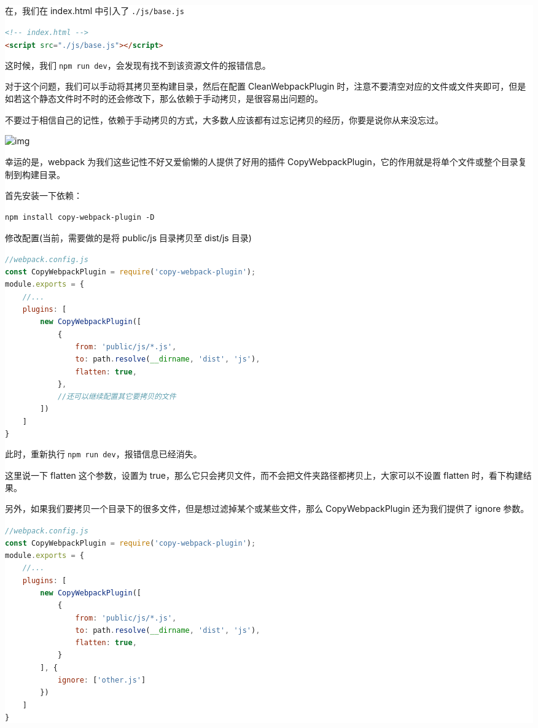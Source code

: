 在，我们在 index.html 中引入了 `./js/base.js`

```html
<!-- index.html -->
<script src="./js/base.js"></script>
```

这时候，我们 `npm run dev`，会发现有找不到该资源文件的报错信息。

对于这个问题，我们可以手动将其拷贝至构建目录，然后在配置 CleanWebpackPlugin 时，注意不要清空对应的文件或文件夹即可，但是如若这个静态文件时不时的还会修改下，那么依赖于手动拷贝，是很容易出问题的。

不要过于相信自己的记性，依赖于手动拷贝的方式，大多数人应该都有过忘记拷贝的经历，你要是说你从来没忘过。

![img](images/format,png.png)

幸运的是，webpack 为我们这些记性不好又爱偷懒的人提供了好用的插件 CopyWebpackPlugin，它的作用就是将单个文件或整个目录复制到构建目录。

首先安装一下依赖：

```shell
npm install copy-webpack-plugin -D
```

修改配置(当前，需要做的是将 public/js 目录拷贝至 dist/js 目录)

```js
//webpack.config.js
const CopyWebpackPlugin = require('copy-webpack-plugin');
module.exports = {
    //...
    plugins: [
        new CopyWebpackPlugin([
            {
                from: 'public/js/*.js',
                to: path.resolve(__dirname, 'dist', 'js'),
                flatten: true,
            },
            //还可以继续配置其它要拷贝的文件
        ])
    ]
}
```

此时，重新执行 `npm run dev`，报错信息已经消失。

这里说一下 flatten 这个参数，设置为 true，那么它只会拷贝文件，而不会把文件夹路径都拷贝上，大家可以不设置 flatten 时，看下构建结果。

另外，如果我们要拷贝一个目录下的很多文件，但是想过滤掉某个或某些文件，那么 CopyWebpackPlugin 还为我们提供了 ignore 参数。

```js
//webpack.config.js
const CopyWebpackPlugin = require('copy-webpack-plugin');
module.exports = {
    //...
    plugins: [
        new CopyWebpackPlugin([
            {
                from: 'public/js/*.js',
                to: path.resolve(__dirname, 'dist', 'js'),
                flatten: true,
            }
        ], {
            ignore: ['other.js']
        })
    ]
}
```
